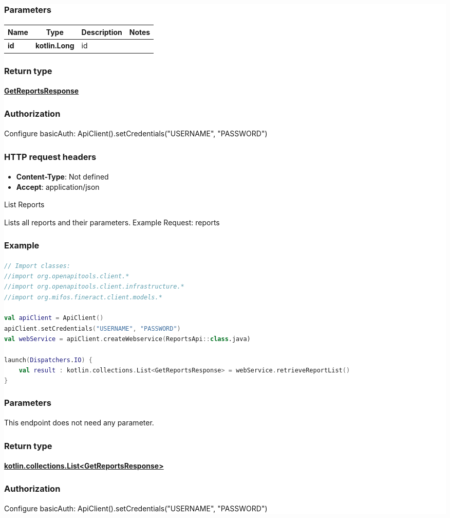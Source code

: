 ### Parameters
| Name | Type | Description  | Notes |
| ------------- | ------------- | ------------- | ------------- |
| **id** | **kotlin.Long**| id | |

### Return type

[**GetReportsResponse**](GetReportsResponse.md)

### Authorization


Configure basicAuth:
    ApiClient().setCredentials("USERNAME", "PASSWORD")

### HTTP request headers

 - **Content-Type**: Not defined
 - **Accept**: application/json


List Reports

Lists all reports and their parameters.  Example Request:  reports

### Example
```kotlin
// Import classes:
//import org.openapitools.client.*
//import org.openapitools.client.infrastructure.*
//import org.mifos.fineract.client.models.*

val apiClient = ApiClient()
apiClient.setCredentials("USERNAME", "PASSWORD")
val webService = apiClient.createWebservice(ReportsApi::class.java)

launch(Dispatchers.IO) {
    val result : kotlin.collections.List<GetReportsResponse> = webService.retrieveReportList()
}
```

### Parameters
This endpoint does not need any parameter.

### Return type

[**kotlin.collections.List&lt;GetReportsResponse&gt;**](GetReportsResponse.md)

### Authorization


Configure basicAuth:
    ApiClient().setCredentials("USERNAME", "PASSWORD")
